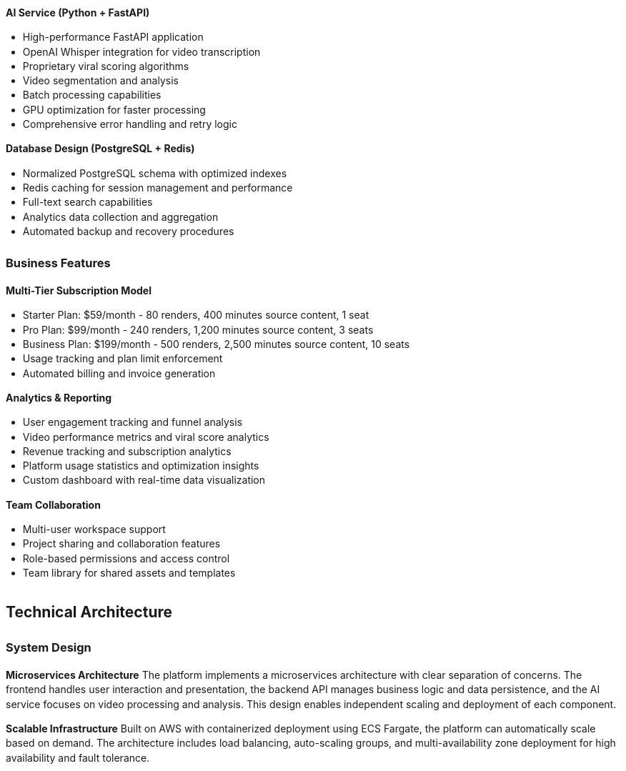 **AI Service (Python + FastAPI)**
- High-performance FastAPI application
- OpenAI Whisper integration for video transcription
- Proprietary viral scoring algorithms
- Video segmentation and analysis
- Batch processing capabilities
- GPU optimization for faster processing
- Comprehensive error handling and retry logic

**Database Design (PostgreSQL + Redis)**
- Normalized PostgreSQL schema with optimized indexes
- Redis caching for session management and performance
- Full-text search capabilities
- Analytics data collection and aggregation
- Automated backup and recovery procedures

### Business Features

**Multi-Tier Subscription Model**
- Starter Plan: $59/month - 80 renders, 400 minutes source content, 1 seat
- Pro Plan: $99/month - 240 renders, 1,200 minutes source content, 3 seats
- Business Plan: $199/month - 500 renders, 2,500 minutes source content, 10 seats
- Usage tracking and plan limit enforcement
- Automated billing and invoice generation

**Analytics & Reporting**
- User engagement tracking and funnel analysis
- Video performance metrics and viral score analytics
- Revenue tracking and subscription analytics
- Platform usage statistics and optimization insights
- Custom dashboard with real-time data visualization

**Team Collaboration**
- Multi-user workspace support
- Project sharing and collaboration features
- Role-based permissions and access control
- Team library for shared assets and templates

## Technical Architecture

### System Design

**Microservices Architecture**
The platform implements a microservices architecture with clear separation of concerns. The frontend handles user interaction and presentation, the backend API manages business logic and data persistence, and the AI service focuses on video processing and analysis. This design enables independent scaling and deployment of each component.

**Scalable Infrastructure**
Built on AWS with containerized deployment using ECS Fargate, the platform can automatically scale based on demand. The architecture includes load balancing, auto-scaling groups, and multi-availability zone deployment for high availability and fault tolerance.
